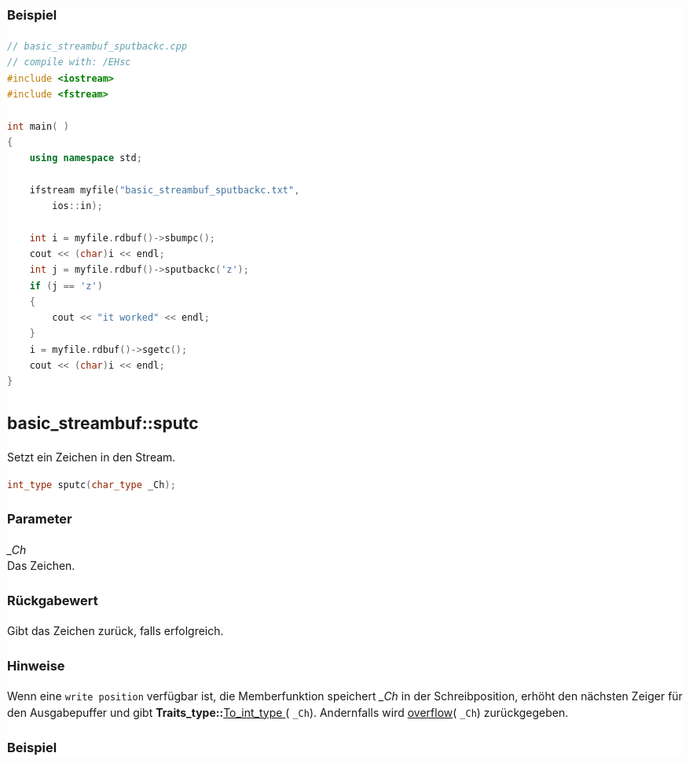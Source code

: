 ### <a name="example"></a>Beispiel

```cpp
// basic_streambuf_sputbackc.cpp
// compile with: /EHsc
#include <iostream>
#include <fstream>

int main( )
{
    using namespace std;

    ifstream myfile("basic_streambuf_sputbackc.txt",
        ios::in);

    int i = myfile.rdbuf()->sbumpc();
    cout << (char)i << endl;
    int j = myfile.rdbuf()->sputbackc('z');
    if (j == 'z')
    {
        cout << "it worked" << endl;
    }
    i = myfile.rdbuf()->sgetc();
    cout << (char)i << endl;
}
```

## <a name="sputc"></a> basic_streambuf::sputc

Setzt ein Zeichen in den Stream.

```cpp
int_type sputc(char_type _Ch);
```

### <a name="parameters"></a>Parameter

*_Ch*<br/>
Das Zeichen.

### <a name="return-value"></a>Rückgabewert

Gibt das Zeichen zurück, falls erfolgreich.

### <a name="remarks"></a>Hinweise

Wenn eine `write position` verfügbar ist, die Memberfunktion speichert *_Ch* in der Schreibposition, erhöht den nächsten Zeiger für den Ausgabepuffer und gibt **Traits_type::**[To_int_type ](../standard-library/char-traits-struct.md#to_int_type)( `_Ch`). Andernfalls wird [overflow](#overflow)( `_Ch`) zurückgegeben.

### <a name="example"></a>Beispiel
